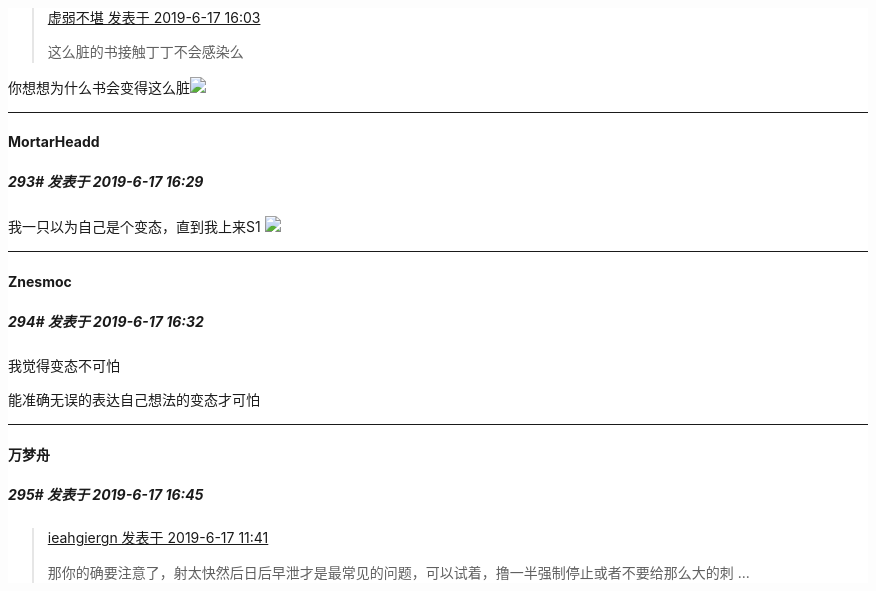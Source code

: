 
<blockquote><a href="httphttps://bbs.saraba1st.com/2b/forum.php?mod=redirect&amp;goto=findpost&amp;pid=44164779&amp;ptid=1840052" target="_blank">虚弱不堪 发表于 2019-6-17 16:03</a>

这么脏的书接触丁丁不会感染么</blockquote>
你想想为什么书会变得这么脏<img src="https://static.saraba1st.com/image/smiley/face2017/069.png" referrerpolicy="no-referrer">


-----

####  MortarHeadd  
##### 293#       发表于 2019-6-17 16:29


我一只以为自己是个变态，直到我上来S1 <img src="https://static.saraba1st.com/image/smiley/face2017/067.png" referrerpolicy="no-referrer">


-----

####  Znesmoc  
##### 294#       发表于 2019-6-17 16:32


我觉得变态不可怕

能准确无误的表达自己想法的变态才可怕


-----

####  万梦舟  
##### 295#       发表于 2019-6-17 16:45


<blockquote><a href="httphttps://bbs.saraba1st.com/2b/forum.php?mod=redirect&amp;goto=findpost&amp;pid=44160712&amp;ptid=1840052" target="_blank">ieahgiergn 发表于 2019-6-17 11:41</a>

那你的确要注意了，射太快然后日后早泄才是最常见的问题，可以试着，撸一半强制停止或者不要给那么大的刺 ...</blockquote>
